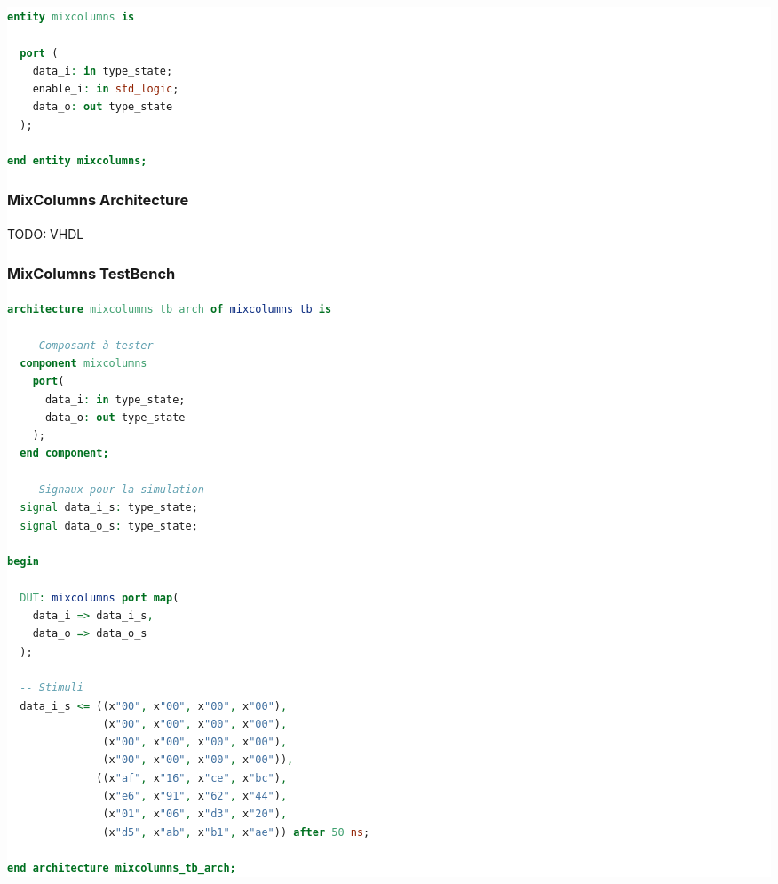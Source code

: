 ```vhdl
entity mixcolumns is

  port (
    data_i: in type_state;
    enable_i: in std_logic;
    data_o: out type_state
  );

end entity mixcolumns;
```

### MixColumns Architecture



TODO: VHDL

### MixColumns TestBench

```vhdl
architecture mixcolumns_tb_arch of mixcolumns_tb is

  -- Composant à tester
  component mixcolumns
    port(
      data_i: in type_state;
      data_o: out type_state
    );
  end component;

  -- Signaux pour la simulation
  signal data_i_s: type_state;
  signal data_o_s: type_state;

begin

  DUT: mixcolumns port map(
    data_i => data_i_s,
    data_o => data_o_s
  );

  -- Stimuli
  data_i_s <= ((x"00", x"00", x"00", x"00"),
               (x"00", x"00", x"00", x"00"),
               (x"00", x"00", x"00", x"00"),
               (x"00", x"00", x"00", x"00")),
              ((x"af", x"16", x"ce", x"bc"),
               (x"e6", x"91", x"62", x"44"),
               (x"01", x"06", x"d3", x"20"),
               (x"d5", x"ab", x"b1", x"ae")) after 50 ns;

end architecture mixcolumns_tb_arch;
```
